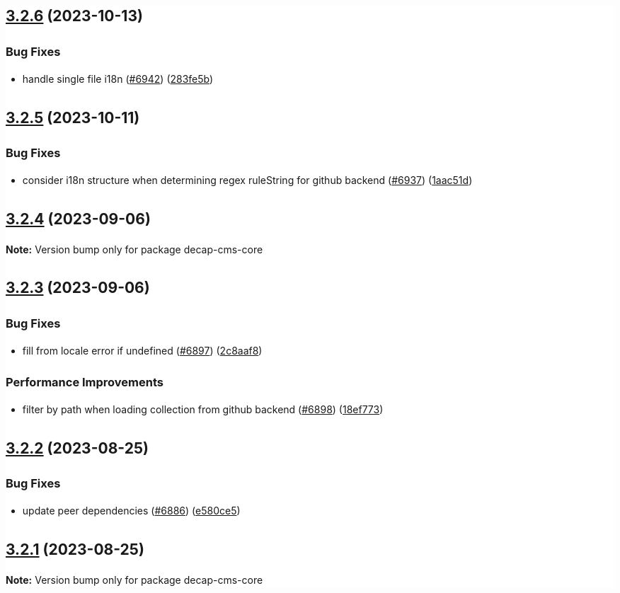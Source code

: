 ## [3.2.6](https://github.com/decaporg/decap-cms/compare/decap-cms-core@3.2.5...decap-cms-core@3.2.6) (2023-10-13)

### Bug Fixes

- handle single file i18n ([#6942](https://github.com/decaporg/decap-cms/issues/6942)) ([283fe5b](https://github.com/decaporg/decap-cms/commit/283fe5bafa079a631247e9bc7ff1ac8fccdf5f69))

## [3.2.5](https://github.com/decaporg/decap-cms/compare/decap-cms-core@3.2.4...decap-cms-core@3.2.5) (2023-10-11)

### Bug Fixes

- consider i18n structure when determining regex ruleString for github backend ([#6937](https://github.com/decaporg/decap-cms/issues/6937)) ([1aac51d](https://github.com/decaporg/decap-cms/commit/1aac51d864e15a6b1646eb13ca8d95ad8554b0d5))

## [3.2.4](https://github.com/decaporg/decap-cms/compare/decap-cms-core@3.2.3...decap-cms-core@3.2.4) (2023-09-06)

**Note:** Version bump only for package decap-cms-core

## [3.2.3](https://github.com/decaporg/decap-cms/compare/decap-cms-core@3.2.2...decap-cms-core@3.2.3) (2023-09-06)

### Bug Fixes

- fill from locale error if undefined ([#6897](https://github.com/decaporg/decap-cms/issues/6897)) ([2c8aaf8](https://github.com/decaporg/decap-cms/commit/2c8aaf8c589da8436588b33261e6af9701d59b42))

### Performance Improvements

- filter by path when loading collection from github backend ([#6898](https://github.com/decaporg/decap-cms/issues/6898)) ([18ef773](https://github.com/decaporg/decap-cms/commit/18ef773f35db1b7ef3ab5a0f25527d87745b9c73))

## [3.2.2](https://github.com/decaporg/decap-cms/compare/decap-cms-core@3.2.1...decap-cms-core@3.2.2) (2023-08-25)

### Bug Fixes

- update peer dependencies ([#6886](https://github.com/decaporg/decap-cms/issues/6886)) ([e580ce5](https://github.com/decaporg/decap-cms/commit/e580ce52ce5f80fa040e8fbcab7fed0744f4f695))

## [3.2.1](https://github.com/decaporg/decap-cms/compare/decap-cms-core@3.2.0...decap-cms-core@3.2.1) (2023-08-25)

**Note:** Version bump only for package decap-cms-core
